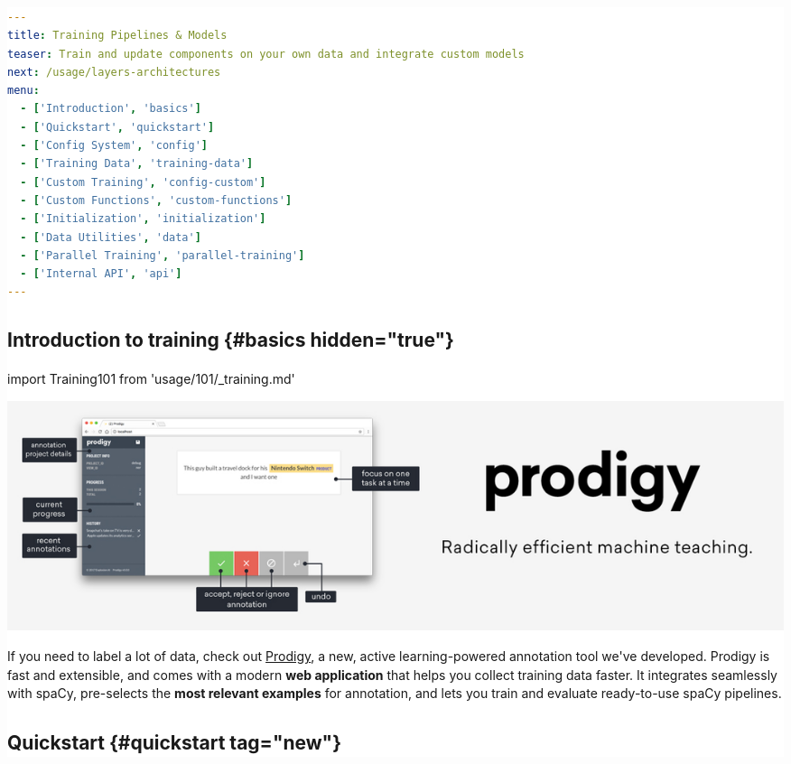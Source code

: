 ```yaml
---
title: Training Pipelines & Models
teaser: Train and update components on your own data and integrate custom models
next: /usage/layers-architectures
menu:
  - ['Introduction', 'basics']
  - ['Quickstart', 'quickstart']
  - ['Config System', 'config']
  - ['Training Data', 'training-data']
  - ['Custom Training', 'config-custom']
  - ['Custom Functions', 'custom-functions']
  - ['Initialization', 'initialization']
  - ['Data Utilities', 'data']
  - ['Parallel Training', 'parallel-training']
  - ['Internal API', 'api']
---
```


## Introduction to training {#basics hidden="true"}

import Training101 from 'usage/101/\_training.md'

<Training101 />

<Infobox title="Tip: Try the Prodigy annotation tool">

[![Prodigy: Radically efficient machine teaching](../images/prodigy.jpg)](https://prodi.gy)

If you need to label a lot of data, check out [Prodigy](https://prodi.gy), a
new, active learning-powered annotation tool we've developed. Prodigy is fast
and extensible, and comes with a modern **web application** that helps you
collect training data faster. It integrates seamlessly with spaCy, pre-selects
the **most relevant examples** for annotation, and lets you train and evaluate
ready-to-use spaCy pipelines.

</Infobox>

## Quickstart {#quickstart tag="new"}
